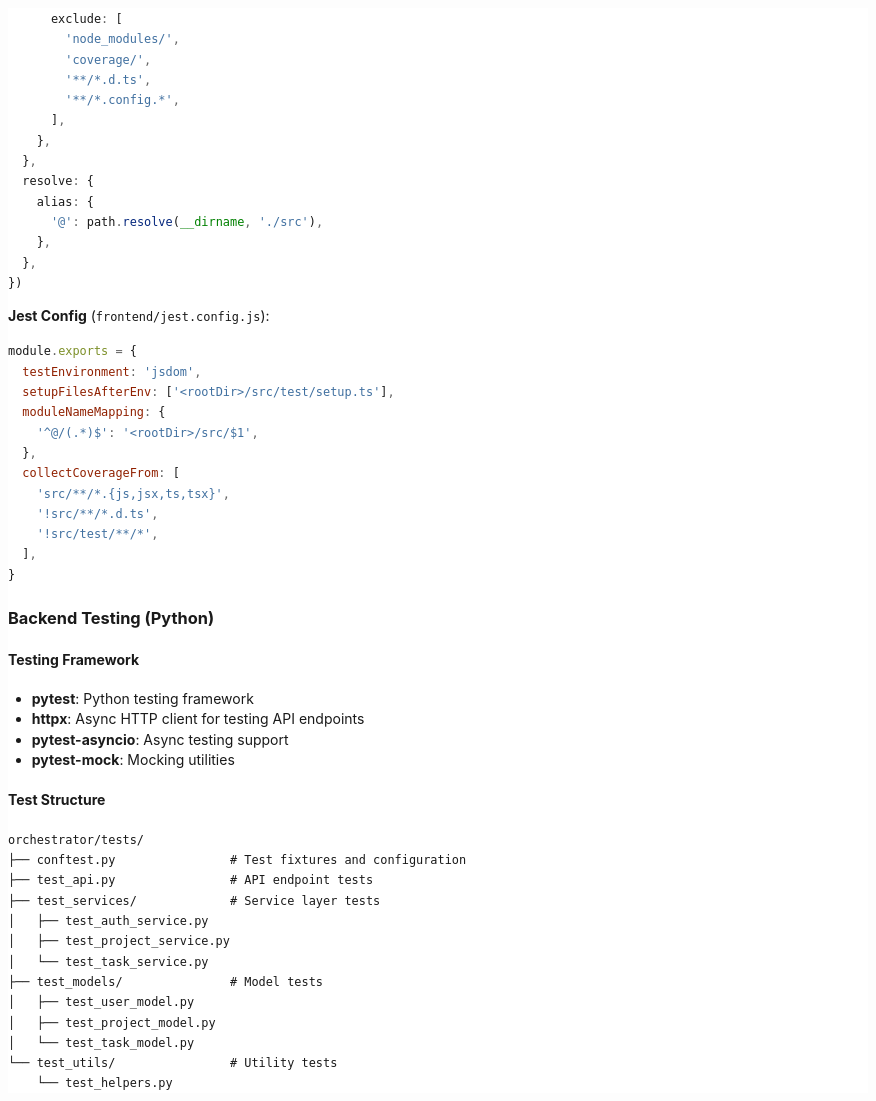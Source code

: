 ```typescript
      exclude: [
        'node_modules/',
        'coverage/',
        '**/*.d.ts',
        '**/*.config.*',
      ],
    },
  },
  resolve: {
    alias: {
      '@': path.resolve(__dirname, './src'),
    },
  },
})
```

**Jest Config** (`frontend/jest.config.js`):
```javascript
module.exports = {
  testEnvironment: 'jsdom',
  setupFilesAfterEnv: ['<rootDir>/src/test/setup.ts'],
  moduleNameMapping: {
    '^@/(.*)$': '<rootDir>/src/$1',
  },
  collectCoverageFrom: [
    'src/**/*.{js,jsx,ts,tsx}',
    '!src/**/*.d.ts',
    '!src/test/**/*',
  ],
}
```

### Backend Testing (Python)

#### Testing Framework
- **pytest**: Python testing framework
- **httpx**: Async HTTP client for testing API endpoints
- **pytest-asyncio**: Async testing support
- **pytest-mock**: Mocking utilities

#### Test Structure
```
orchestrator/tests/
├── conftest.py                # Test fixtures and configuration
├── test_api.py                # API endpoint tests
├── test_services/             # Service layer tests
│   ├── test_auth_service.py
│   ├── test_project_service.py
│   └── test_task_service.py
├── test_models/               # Model tests
│   ├── test_user_model.py
│   ├── test_project_model.py
│   └── test_task_model.py
└── test_utils/                # Utility tests
    └── test_helpers.py
```
